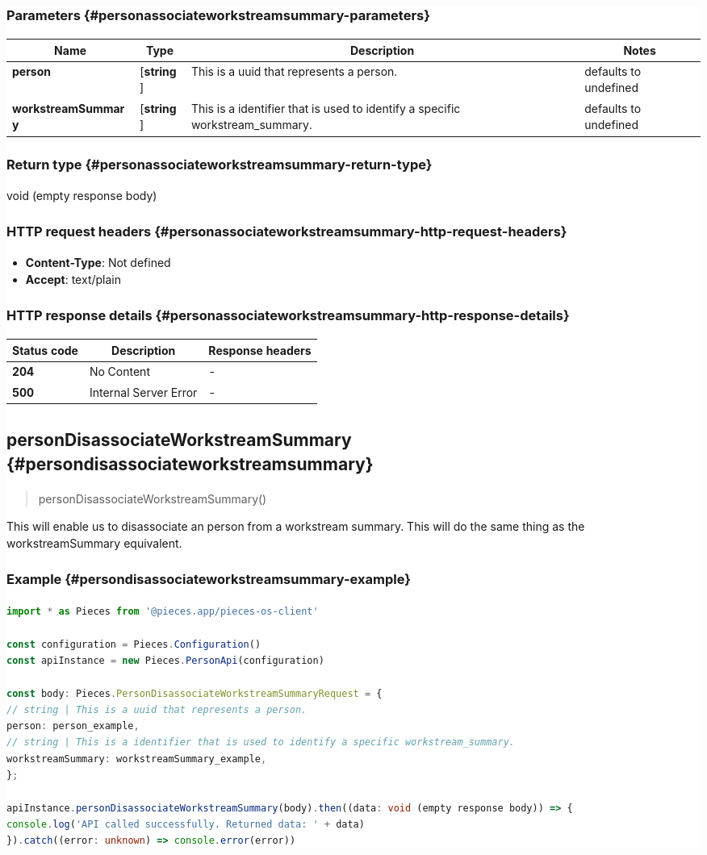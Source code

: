 ### Parameters {#personassociateworkstreamsummary-parameters}


Name | Type | Description  | Notes
------------- | ------------- | ------------- | -------------
 **person** | [**string**] | This is a uuid that represents a person. | defaults to undefined
 **workstreamSummary** | [**string**] | This is a identifier that is used to identify a specific workstream_summary. | defaults to undefined


### Return type {#personassociateworkstreamsummary-return-type}

void (empty response body)

### HTTP request headers {#personassociateworkstreamsummary-http-request-headers}

- **Content-Type**: Not defined
- **Accept**: text/plain


### HTTP response details {#personassociateworkstreamsummary-http-response-details}
| Status code | Description | Response headers
|-------------|-------------|------------------
**204** | No Content |  -  |
**500** | Internal Server Error |  -  |

## **personDisassociateWorkstreamSummary** {#persondisassociateworkstreamsummary}
> personDisassociateWorkstreamSummary()

This will enable us to disassociate an person from a workstream summary. This will do the same thing as the workstreamSummary equivalent.

### Example {#persondisassociateworkstreamsummary-example}

```typescript
import * as Pieces from '@pieces.app/pieces-os-client'

const configuration = Pieces.Configuration()
const apiInstance = new Pieces.PersonApi(configuration)

const body: Pieces.PersonDisassociateWorkstreamSummaryRequest = {
// string | This is a uuid that represents a person.
person: person_example,
// string | This is a identifier that is used to identify a specific workstream_summary.
workstreamSummary: workstreamSummary_example,
};

apiInstance.personDisassociateWorkstreamSummary(body).then((data: void (empty response body)) => {
console.log('API called successfully. Returned data: ' + data)
}).catch((error: unknown) => console.error(error))
```
